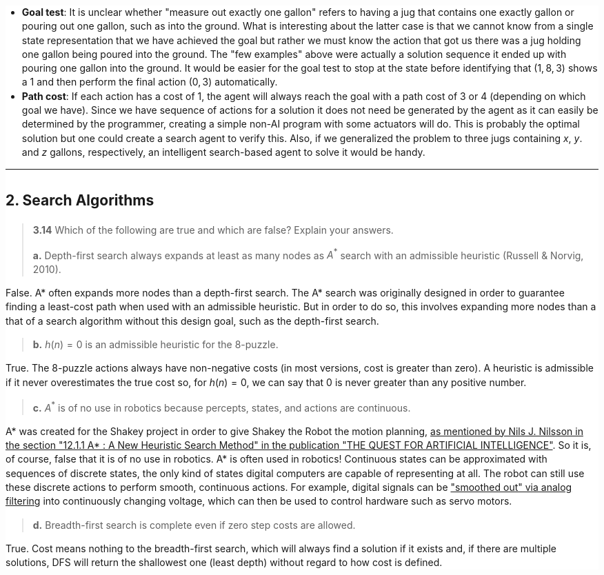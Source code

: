 - **Goal test**: It is unclear whether "measure out exactly one gallon" refers to having a jug that contains one exactly gallon or pouring out one gallon, such as into the ground. What is interesting about the latter case is that we cannot know from a single state representation that we have achieved the goal but rather we must know the action that got us there was a jug holding one gallon being poured into the ground. The "few examples" above were actually a solution sequence it ended up with pouring one gallon into the ground. It would be easier for the goal test to stop at the state before identifying that $(1,8,3)$ shows a $1$ and then perform the final action $(0,3)$ automatically.
- **Path cost**: If each action has a cost of 1, the agent will always reach the goal with a path cost of 3 or 4 (depending on which goal we have). Since we have sequence of actions for a solution it does not need be generated by the agent as it can easily be determined by the programmer, creating a simple non-AI program with some actuators will do. This is probably the optimal solution but one could create a search agent to verify this. Also, if we generalized the problem to three jugs containing $x$, $y$. and $z$ gallons, respectively, an intelligent search-based agent to solve it would be handy.



---

## 2\. Search Algorithms

> **3.14** Which of the following are true and which are false? Explain your answers.
>
> **a.** Depth-first search always expands at least as many nodes as $A^{*}$ search with an admissible heuristic (Russell & Norvig, 2010).

False. A\*  often expands more nodes than a depth-first search. The A\* search was originally designed in order to guarantee finding a least-cost path when used with an admissible heuristic. But in order to do so, this involves expanding more nodes than a that of a search algorithm without this design goal, such as the depth-first search.



> **b.** $h(n)=0$ is an admissible heuristic for the 8-puzzle.

True. The 8-puzzle actions always have non-negative costs (in most versions, cost is greater than zero). A heuristic is admissible if it never overestimates the true cost so, for $h(n)=0$, we can say that $0$ is never greater than any positive number.



> **c.** $A^{*}$ is of no use in robotics because percepts, states, and actions are continuous.

A* was created for the Shakey project in order to give Shakey the Robot the motion planning, [as mentioned by Nils J. Nilsson in the section "12.1.1 A* : A New Heuristic Search Method" in the publication "THE QUEST FOR ARTIFICIAL INTELLIGENCE"](https://ai.stanford.edu/~nilsson/QAI/qai.pdf). So it is, of course, false that it is of no use in robotics. A\* is often used in robotics! Continuous states can be approximated with sequences of discrete states, the only kind of states digital computers are capable of representing at all. The robot can still use these discrete actions to perform smooth, continuous actions. For example, digital signals can be ["smoothed out" via analog filtering](https://en.wikipedia.org/wiki/Reconstruction_filter) into continuously changing voltage, which can then be used to control hardware such as servo motors.



> **d.** Breadth-first search is complete even if zero step costs are allowed.

True. Cost means nothing to the breadth-first search, which will always find a solution if it exists and, if there are multiple solutions, DFS will return the shallowest one (least depth) without regard to how cost is defined.
